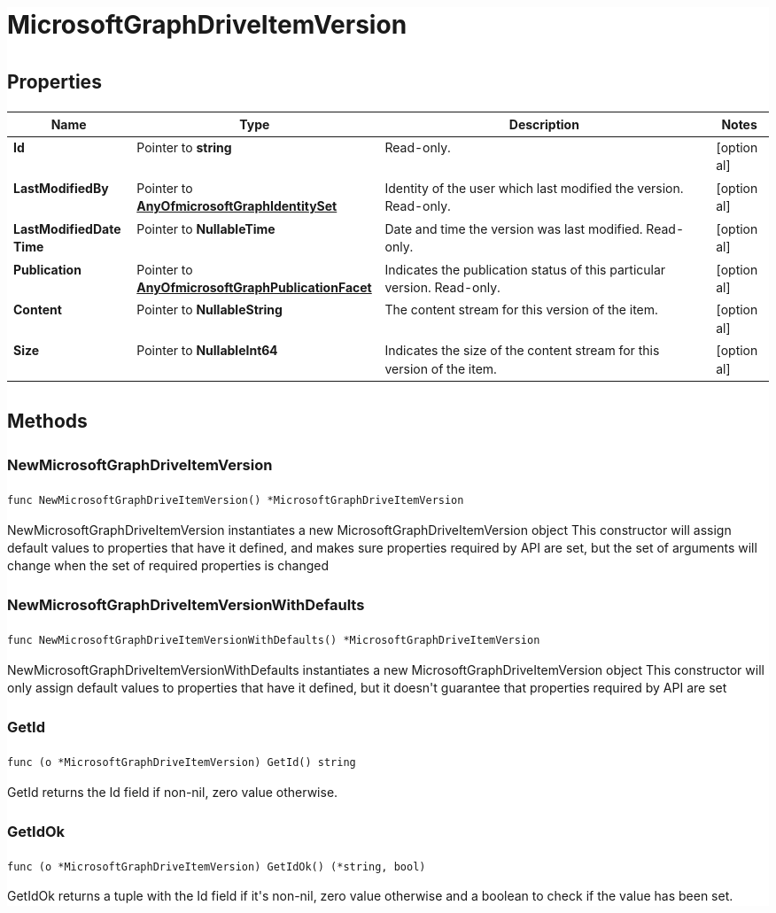 # MicrosoftGraphDriveItemVersion

## Properties

Name | Type | Description | Notes
------------ | ------------- | ------------- | -------------
**Id** | Pointer to **string** | Read-only. | [optional] 
**LastModifiedBy** | Pointer to [**AnyOfmicrosoftGraphIdentitySet**](anyOf&lt;microsoft.graph.identitySet&gt;.md) | Identity of the user which last modified the version. Read-only. | [optional] 
**LastModifiedDateTime** | Pointer to **NullableTime** | Date and time the version was last modified. Read-only. | [optional] 
**Publication** | Pointer to [**AnyOfmicrosoftGraphPublicationFacet**](anyOf&lt;microsoft.graph.publicationFacet&gt;.md) | Indicates the publication status of this particular version. Read-only. | [optional] 
**Content** | Pointer to **NullableString** | The content stream for this version of the item. | [optional] 
**Size** | Pointer to **NullableInt64** | Indicates the size of the content stream for this version of the item. | [optional] 

## Methods

### NewMicrosoftGraphDriveItemVersion

`func NewMicrosoftGraphDriveItemVersion() *MicrosoftGraphDriveItemVersion`

NewMicrosoftGraphDriveItemVersion instantiates a new MicrosoftGraphDriveItemVersion object
This constructor will assign default values to properties that have it defined,
and makes sure properties required by API are set, but the set of arguments
will change when the set of required properties is changed

### NewMicrosoftGraphDriveItemVersionWithDefaults

`func NewMicrosoftGraphDriveItemVersionWithDefaults() *MicrosoftGraphDriveItemVersion`

NewMicrosoftGraphDriveItemVersionWithDefaults instantiates a new MicrosoftGraphDriveItemVersion object
This constructor will only assign default values to properties that have it defined,
but it doesn't guarantee that properties required by API are set

### GetId

`func (o *MicrosoftGraphDriveItemVersion) GetId() string`

GetId returns the Id field if non-nil, zero value otherwise.

### GetIdOk

`func (o *MicrosoftGraphDriveItemVersion) GetIdOk() (*string, bool)`

GetIdOk returns a tuple with the Id field if it's non-nil, zero value otherwise
and a boolean to check if the value has been set.
